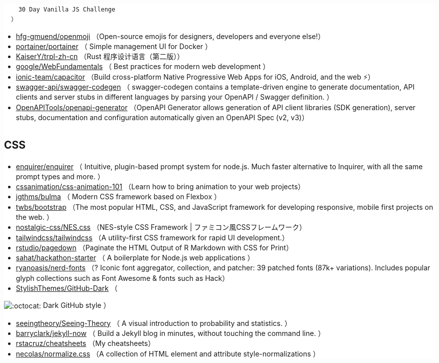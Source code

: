         30 Day Vanilla JS Challenge
      ）
* [hfg-gmuend/openmoji](https://github.com/hfg-gmuend/openmoji) （Open-source emojis for designers, developers and everyone else!）
* [portainer/portainer](https://github.com/portainer/portainer) （
        Simple management UI for Docker
      ）
* [KaiserY/trpl-zh-cn](https://github.com/KaiserY/trpl-zh-cn) （Rust 程序设计语言（第二版））
* [google/WebFundamentals](https://github.com/google/WebFundamentals) （
        Best practices for modern web development
      ）
* [ionic-team/capacitor](https://github.com/ionic-team/capacitor) （Build cross-platform Native Progressive Web Apps for iOS, Android, and the web ⚡️）
* [swagger-api/swagger-codegen](https://github.com/swagger-api/swagger-codegen) （
        swagger-codegen contains a template-driven engine to generate documentation, API clients and server stubs in different languages by parsing your OpenAPI / Swagger definition.
      ）
* [OpenAPITools/openapi-generator](https://github.com/OpenAPITools/openapi-generator) （OpenAPI Generator allows generation of API client libraries (SDK generation), server stubs, documentation and configuration automatically given an OpenAPI Spec (v2, v3)）

## CSS

* [enquirer/enquirer](https://github.com/enquirer/enquirer) （
        Intuitive, plugin-based prompt system for node.js. Much faster alternative to Inquirer, with all the same prompt types and more.
      ）
* [cssanimation/css-animation-101](https://github.com/cssanimation/css-animation-101) （Learn how to bring animation to your web projects）
* [jgthms/bulma](https://github.com/jgthms/bulma) （
        Modern CSS framework based on Flexbox
      ）
* [twbs/bootstrap](https://github.com/twbs/bootstrap) （The most popular HTML, CSS, and JavaScript framework for developing responsive, mobile first projects on the web.
      ）
* [nostalgic-css/NES.css](https://github.com/nostalgic-css/NES.css) （NES-style CSS Framework | ファミコン風CSSフレームワーク）
* [tailwindcss/tailwindcss](https://github.com/tailwindcss/tailwindcss) （A utility-first CSS framework for rapid UI development.）
* [rstudio/pagedown](https://github.com/rstudio/pagedown) （Paginate the HTML Output of R Markdown with CSS for Print）
* [sahat/hackathon-starter](https://github.com/sahat/hackathon-starter) （
        A boilerplate for Node.js web applications
      ）
* [ryanoasis/nerd-fonts](https://github.com/ryanoasis/nerd-fonts) （? Iconic font aggregator, collection, and patcher: 39 patched fonts (87k+ variations). Includes popular glyph collections such as Font Awesome &amp; fonts such as Hack）
* [StylishThemes/GitHub-Dark](https://github.com/StylishThemes/GitHub-Dark) （
        
<img class="emoji" title=":octocat:" alt=":octocat:" src="https://assets-cdn.github.com/images/icons/emoji/octocat.png" height="20" width="20" align="absmiddle"> Dark GitHub style
      ）
* [seeingtheory/Seeing-Theory](https://github.com/seeingtheory/Seeing-Theory) （
        A visual introduction to probability and statistics.
      ）
* [barryclark/jekyll-now](https://github.com/barryclark/jekyll-now) （
        Build a Jekyll blog in minutes, without touching the command line.
      ）
* [rstacruz/cheatsheets](https://github.com/rstacruz/cheatsheets) （My cheatsheets）
* [necolas/normalize.css](https://github.com/necolas/normalize.css) （A collection of HTML element and attribute style-normalizations
      ）